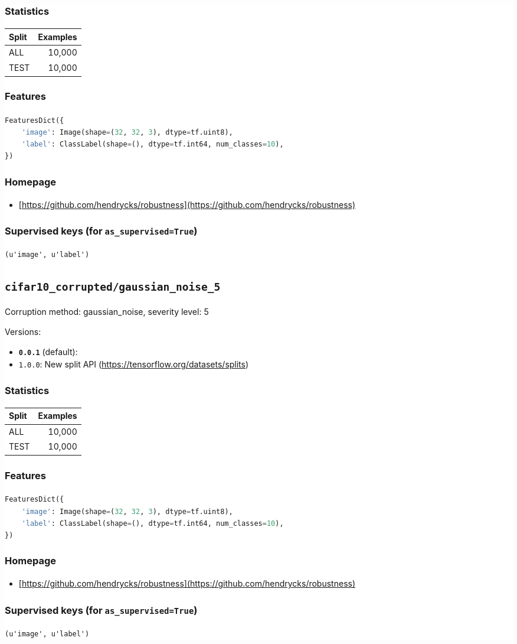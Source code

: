 ### Statistics

Split | Examples
:---- | -------:
ALL   | 10,000
TEST  | 10,000

### Features
```python
FeaturesDict({
    'image': Image(shape=(32, 32, 3), dtype=tf.uint8),
    'label': ClassLabel(shape=(), dtype=tf.int64, num_classes=10),
})
```

### Homepage

*   [https://github.com/hendrycks/robustness](https://github.com/hendrycks/robustness)

### Supervised keys (for `as_supervised=True`)
`(u'image', u'label')`

## `cifar10_corrupted/gaussian_noise_5`
Corruption method: gaussian_noise, severity level: 5

Versions:

*   **`0.0.1`** (default):
*   `1.0.0`: New split API (https://tensorflow.org/datasets/splits)

### Statistics

Split | Examples
:---- | -------:
ALL   | 10,000
TEST  | 10,000

### Features
```python
FeaturesDict({
    'image': Image(shape=(32, 32, 3), dtype=tf.uint8),
    'label': ClassLabel(shape=(), dtype=tf.int64, num_classes=10),
})
```

### Homepage

*   [https://github.com/hendrycks/robustness](https://github.com/hendrycks/robustness)

### Supervised keys (for `as_supervised=True`)
`(u'image', u'label')`
